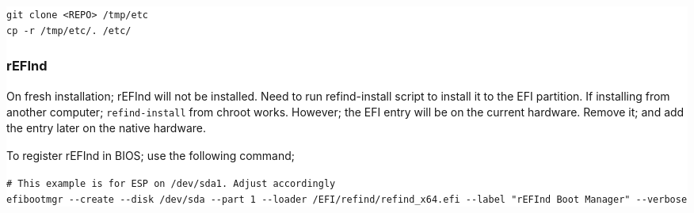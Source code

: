```
git clone <REPO> /tmp/etc
cp -r /tmp/etc/. /etc/
```

### rEFInd

On fresh installation; rEFInd will not be installed.
Need to run refind-install script to install it to the EFI partition.
If installing from another computer; `refind-install` from chroot works.
However; the EFI entry will be on the current hardware.
Remove it; and add the entry later on the native hardware.

To register rEFInd in BIOS; use the following command;
```
# This example is for ESP on /dev/sda1. Adjust accordingly
efibootmgr --create --disk /dev/sda --part 1 --loader /EFI/refind/refind_x64.efi --label "rEFInd Boot Manager" --verbose
```

